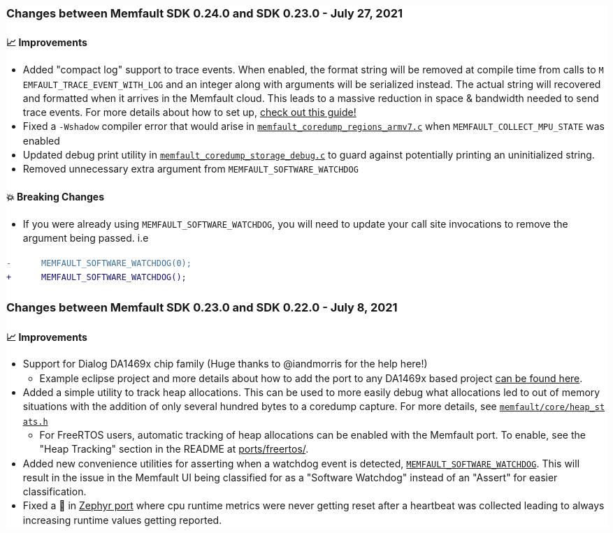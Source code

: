 ### Changes between Memfault SDK 0.24.0 and SDK 0.23.0 - July 27, 2021

#### :chart_with_upwards_trend: Improvements

- Added "compact log" support to trace events. When enabled, the format string
  will be removed at compile time from calls to `MEMFAULT_TRACE_EVENT_WITH_LOG`
  and an integer along with arguments will be serialized instead. The actual
  string will recovered and formatted when it arrives in the Memfault cloud.
  This leads to a massive reduction in space & bandwidth needed to send trace
  events. For more details about how to set up,
  [check out this guide!](https://mflt.io/compact-logs)
- Fixed a `-Wshadow` compiler error that would arise in
  [`memfault_coredump_regions_armv7.c`](components/panics/src/memfault_coredump_regions_armv7.c)
  when `MEMFAULT_COLLECT_MPU_STATE` was enabled
- Updated debug print utility in
  [`memfault_coredump_storage_debug.c`](components/panics/src/memfault_coredump_storage_debug.c)
  to guard against potentially printing an uninitialized string.
- Removed unnecessary extra argument from `MEMFAULT_SOFTWARE_WATCHDOG`

#### :boom: Breaking Changes

- If you were already using `MEMFAULT_SOFTWARE_WATCHDOG`, you will need to
  update your call site invocations to remove the argument being passed. i.e

```diff
-      MEMFAULT_SOFTWARE_WATCHDOG(0);
+      MEMFAULT_SOFTWARE_WATCHDOG();
```

### Changes between Memfault SDK 0.23.0 and SDK 0.22.0 - July 8, 2021

#### :chart_with_upwards_trend: Improvements

- Support for Dialog DA1469x chip family (Huge thanks to @iandmorris for the
  help here!)
  - Example eclipse project and more details about how to add the port to any
    DA1469x based project [can be found here](examples/dialog/da1469x).
- Added a simple utility to track heap allocations. This can be used to more
  easily debug what allocations led to out of memory situations with the
  addition of only several hundred bytes to a coredump capture. For more
  details, see
  [`memfault/core/heap_stats.h`](components/include/memfault/core/heap_stats.h)
  - For FreeRTOS users, automatic tracking of heap allocations can be enabled
    with the Memfault port. To enable, see the "Heap Tracking" section in the
    README at [ports/freertos/](ports/freertos).
- Added new convenience utilities for asserting when a watchdog event is
  detected,
  [`MEMFAULT_SOFTWARE_WATCHDOG`](components/include/memfault/panics/assert.h#L65).
  This will result in the issue in the Memfault UI being classified for as a
  "Software Watchdog" instead of an "Assert" for easier classification.
- Fixed a :bug: in
  [Zephyr port](ports/zephyr/common/memfault_platform_metrics.c) where cpu
  runtime metrics were never getting reset after a heartbeat was collected
  leading to always increasing runtime values getting reported.
